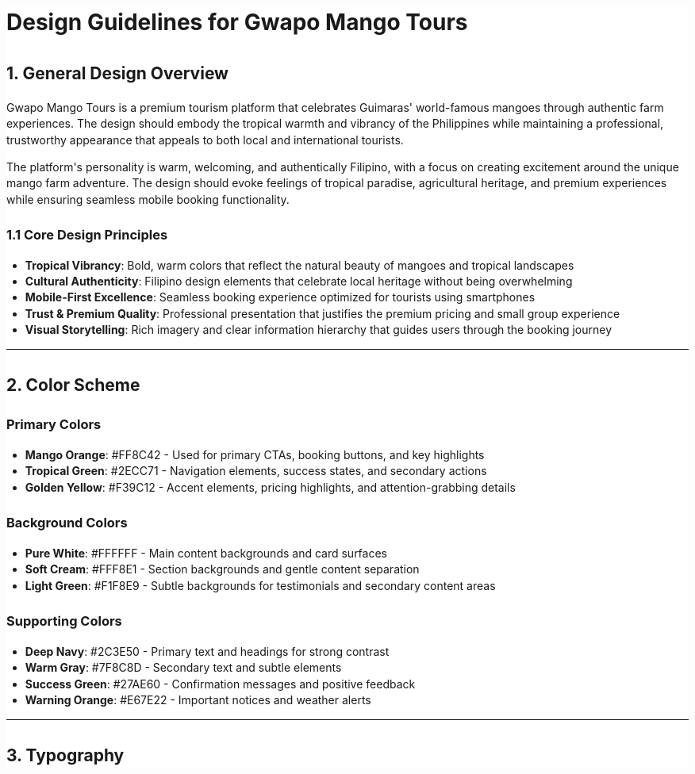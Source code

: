 # Design Guidelines for Gwapo Mango Tours

## 1. General Design Overview

Gwapo Mango Tours is a premium tourism platform that celebrates Guimaras' world-famous mangoes through authentic farm experiences. The design should embody the tropical warmth and vibrancy of the Philippines while maintaining a professional, trustworthy appearance that appeals to both local and international tourists.

The platform's personality is warm, welcoming, and authentically Filipino, with a focus on creating excitement around the unique mango farm adventure. The design should evoke feelings of tropical paradise, agricultural heritage, and premium experiences while ensuring seamless mobile booking functionality.

### 1.1 Core Design Principles

- **Tropical Vibrancy**: Bold, warm colors that reflect the natural beauty of mangoes and tropical landscapes
- **Cultural Authenticity**: Filipino design elements that celebrate local heritage without being overwhelming
- **Mobile-First Excellence**: Seamless booking experience optimized for tourists using smartphones
- **Trust & Premium Quality**: Professional presentation that justifies the premium pricing and small group experience
- **Visual Storytelling**: Rich imagery and clear information hierarchy that guides users through the booking journey

---

## 2. Color Scheme

### Primary Colors
- **Mango Orange**: #FF8C42 - Used for primary CTAs, booking buttons, and key highlights
- **Tropical Green**: #2ECC71 - Navigation elements, success states, and secondary actions
- **Golden Yellow**: #F39C12 - Accent elements, pricing highlights, and attention-grabbing details

### Background Colors
- **Pure White**: #FFFFFF - Main content backgrounds and card surfaces
- **Soft Cream**: #FFF8E1 - Section backgrounds and gentle content separation
- **Light Green**: #F1F8E9 - Subtle backgrounds for testimonials and secondary content areas

### Supporting Colors
- **Deep Navy**: #2C3E50 - Primary text and headings for strong contrast
- **Warm Gray**: #7F8C8D - Secondary text and subtle elements
- **Success Green**: #27AE60 - Confirmation messages and positive feedback
- **Warning Orange**: #E67E22 - Important notices and weather alerts

---

## 3. Typography
